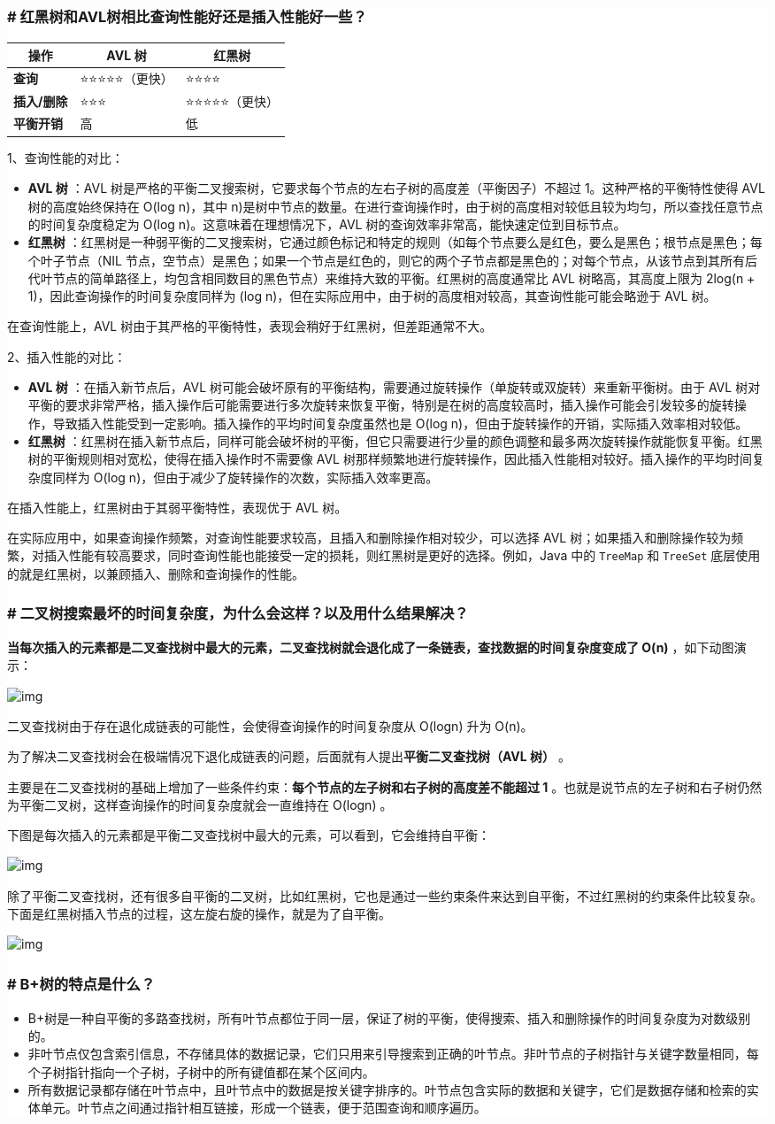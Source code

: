 ### # 红黑树和AVL树相比查询性能好还是插入性能好一些？

**操作** | **AVL 树** | **红黑树**  
---|---|---  
**查询** | ⭐⭐⭐⭐⭐（更快） | ⭐⭐⭐⭐  
**插入/删除** | ⭐⭐⭐ | ⭐⭐⭐⭐⭐（更快）  
**平衡开销** | 高 | 低  
  
1、查询性能的对比：

  * **AVL 树** ：AVL 树是严格的平衡二叉搜索树，它要求每个节点的左右子树的高度差（平衡因子）不超过 1。这种严格的平衡特性使得 AVL 树的高度始终保持在 O(log n)，其中 n)是树中节点的数量。在进行查询操作时，由于树的高度相对较低且较为均匀，所以查找任意节点的时间复杂度稳定为 O(log n)。这意味着在理想情况下，AVL 树的查询效率非常高，能快速定位到目标节点。
  * **红黑树** ：红黑树是一种弱平衡的二叉搜索树，它通过颜色标记和特定的规则（如每个节点要么是红色，要么是黑色；根节点是黑色；每个叶子节点（NIL 节点，空节点）是黑色；如果一个节点是红色的，则它的两个子节点都是黑色的；对每个节点，从该节点到其所有后代叶节点的简单路径上，均包含相同数目的黑色节点）来维持大致的平衡。红黑树的高度通常比 AVL 树略高，其高度上限为 2log(n + 1)，因此查询操作的时间复杂度同样为 (log n)，但在实际应用中，由于树的高度相对较高，其查询性能可能会略逊于 AVL 树。



在查询性能上，AVL 树由于其严格的平衡特性，表现会稍好于红黑树，但差距通常不大。

2、插入性能的对比：

  * **AVL 树** ：在插入新节点后，AVL 树可能会破坏原有的平衡结构，需要通过旋转操作（单旋转或双旋转）来重新平衡树。由于 AVL 树对平衡的要求非常严格，插入操作后可能需要进行多次旋转来恢复平衡，特别是在树的高度较高时，插入操作可能会引发较多的旋转操作，导致插入性能受到一定影响。插入操作的平均时间复杂度虽然也是 O(log n)，但由于旋转操作的开销，实际插入效率相对较低。
  * **红黑树** ：红黑树在插入新节点后，同样可能会破坏树的平衡，但它只需要进行少量的颜色调整和最多两次旋转操作就能恢复平衡。红黑树的平衡规则相对宽松，使得在插入操作时不需要像 AVL 树那样频繁地进行旋转操作，因此插入性能相对较好。插入操作的平均时间复杂度同样为 O(log n)，但由于减少了旋转操作的次数，实际插入效率更高。



在插入性能上，红黑树由于其弱平衡特性，表现优于 AVL 树。

在实际应用中，如果查询操作频繁，对查询性能要求较高，且插入和删除操作相对较少，可以选择 AVL 树；如果插入和删除操作较为频繁，对插入性能有较高要求，同时查询性能也能接受一定的损耗，则红黑树是更好的选择。例如，Java 中的 `TreeMap` 和 `TreeSet` 底层使用的就是红黑树，以兼顾插入、删除和查询操作的性能。

### # 二叉树搜索最坏的时间复杂度，为什么会这样？以及用什么结果解决？

**当每次插入的元素都是二叉查找树中最大的元素，二叉查找树就会退化成了一条链表，查找数据的时间复杂度变成了 O(n)** ，如下动图演示：

![img](https://cdn.xiaolincoding.com//picgo/1719298326342-05359c13-7dc9-473d-9b7c-035bc044c2c9.gif)

二叉查找树由于存在退化成链表的可能性，会使得查询操作的时间复杂度从 O(logn) 升为 O(n)。

为了解决二叉查找树会在极端情况下退化成链表的问题，后面就有人提出**平衡二叉查找树（AVL 树）** 。

主要是在二叉查找树的基础上增加了一些条件约束：**每个节点的左子树和右子树的高度差不能超过 1** 。也就是说节点的左子树和右子树仍然为平衡二叉树，这样查询操作的时间复杂度就会一直维持在 O(logn) 。

下图是每次插入的元素都是平衡二叉查找树中最大的元素，可以看到，它会维持自平衡：

![img](https://cdn.xiaolincoding.com//picgo/1719298358056-6b32c38a-32df-429c-a4c5-6c3e07cbd360.gif)

除了平衡二叉查找树，还有很多自平衡的二叉树，比如红黑树，它也是通过一些约束条件来达到自平衡，不过红黑树的约束条件比较复杂。下面是红黑树插入节点的过程，这左旋右旋的操作，就是为了自平衡。

![img](https://cdn.xiaolincoding.com//picgo/1719298358403-d3be5886-1cd9-4b07-888d-4476e42f8fcc.gif)

### # B+树的特点是什么？

  * B+树是一种自平衡的多路查找树，所有叶节点都位于同一层，保证了树的平衡，使得搜索、插入和删除操作的时间复杂度为对数级别的。
  * 非叶节点仅包含索引信息，不存储具体的数据记录，它们只用来引导搜索到正确的叶节点。非叶节点的子树指针与关键字数量相同，每个子树指针指向一个子树，子树中的所有键值都在某个区间内。
  * 所有数据记录都存储在叶节点中，且叶节点中的数据是按关键字排序的。叶节点包含实际的数据和关键字，它们是数据存储和检索的实体单元。叶节点之间通过指针相互链接，形成一个链表，便于范围查询和顺序遍历。
